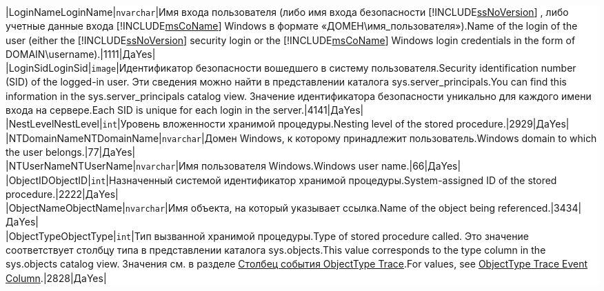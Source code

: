 |<span data-ttu-id="de036-165">LoginName</span><span class="sxs-lookup"><span data-stu-id="de036-165">LoginName</span></span>|`nvarchar`|<span data-ttu-id="de036-166">Имя входа пользователя (либо имя входа безопасности [!INCLUDE[ssNoVersion](../../includes/ssnoversion-md.md)] , либо учетные данные входа [!INCLUDE[msCoName](../../includes/msconame-md.md)] Windows в формате «ДОМЕН\имя_пользователя»).</span><span class="sxs-lookup"><span data-stu-id="de036-166">Name of the login of the user (either the [!INCLUDE[ssNoVersion](../../includes/ssnoversion-md.md)] security login or the [!INCLUDE[msCoName](../../includes/msconame-md.md)] Windows login credentials in the form of DOMAIN\username).</span></span>|<span data-ttu-id="de036-167">11</span><span class="sxs-lookup"><span data-stu-id="de036-167">11</span></span>|<span data-ttu-id="de036-168">Да</span><span class="sxs-lookup"><span data-stu-id="de036-168">Yes</span></span>|  
|<span data-ttu-id="de036-169">LoginSid</span><span class="sxs-lookup"><span data-stu-id="de036-169">LoginSid</span></span>|`image`|<span data-ttu-id="de036-170">Идентификатор безопасности вошедшего в систему пользователя.</span><span class="sxs-lookup"><span data-stu-id="de036-170">Security identification number (SID) of the logged-in user.</span></span> <span data-ttu-id="de036-171">Эти сведения можно найти в представлении каталога sys.server_principals.</span><span class="sxs-lookup"><span data-stu-id="de036-171">You can find this information in the sys.server_principals catalog view.</span></span> <span data-ttu-id="de036-172">Значение идентификатора безопасности уникально для каждого имени входа на сервере.</span><span class="sxs-lookup"><span data-stu-id="de036-172">Each SID is unique for each login in the server.</span></span>|<span data-ttu-id="de036-173">41</span><span class="sxs-lookup"><span data-stu-id="de036-173">41</span></span>|<span data-ttu-id="de036-174">Да</span><span class="sxs-lookup"><span data-stu-id="de036-174">Yes</span></span>|  
|<span data-ttu-id="de036-175">NestLevel</span><span class="sxs-lookup"><span data-stu-id="de036-175">NestLevel</span></span>|`int`|<span data-ttu-id="de036-176">Уровень вложенности хранимой процедуры.</span><span class="sxs-lookup"><span data-stu-id="de036-176">Nesting level of the stored procedure.</span></span>|<span data-ttu-id="de036-177">29</span><span class="sxs-lookup"><span data-stu-id="de036-177">29</span></span>|<span data-ttu-id="de036-178">Да</span><span class="sxs-lookup"><span data-stu-id="de036-178">Yes</span></span>|  
|<span data-ttu-id="de036-179">NTDomainName</span><span class="sxs-lookup"><span data-stu-id="de036-179">NTDomainName</span></span>|`nvarchar`|<span data-ttu-id="de036-180">Домен Windows, к которому принадлежит пользователь.</span><span class="sxs-lookup"><span data-stu-id="de036-180">Windows domain to which the user belongs.</span></span>|<span data-ttu-id="de036-181">7</span><span class="sxs-lookup"><span data-stu-id="de036-181">7</span></span>|<span data-ttu-id="de036-182">Да</span><span class="sxs-lookup"><span data-stu-id="de036-182">Yes</span></span>|  
|<span data-ttu-id="de036-183">NTUserName</span><span class="sxs-lookup"><span data-stu-id="de036-183">NTUserName</span></span>|`nvarchar`|<span data-ttu-id="de036-184">Имя пользователя Windows.</span><span class="sxs-lookup"><span data-stu-id="de036-184">Windows user name.</span></span>|<span data-ttu-id="de036-185">6</span><span class="sxs-lookup"><span data-stu-id="de036-185">6</span></span>|<span data-ttu-id="de036-186">Да</span><span class="sxs-lookup"><span data-stu-id="de036-186">Yes</span></span>|  
|<span data-ttu-id="de036-187">ObjectID</span><span class="sxs-lookup"><span data-stu-id="de036-187">ObjectID</span></span>|`int`|<span data-ttu-id="de036-188">Назначенный системой идентификатор хранимой процедуры.</span><span class="sxs-lookup"><span data-stu-id="de036-188">System-assigned ID of the stored procedure.</span></span>|<span data-ttu-id="de036-189">22</span><span class="sxs-lookup"><span data-stu-id="de036-189">22</span></span>|<span data-ttu-id="de036-190">Да</span><span class="sxs-lookup"><span data-stu-id="de036-190">Yes</span></span>|  
|<span data-ttu-id="de036-191">ObjectName</span><span class="sxs-lookup"><span data-stu-id="de036-191">ObjectName</span></span>|`nvarchar`|<span data-ttu-id="de036-192">Имя объекта, на который указывает ссылка.</span><span class="sxs-lookup"><span data-stu-id="de036-192">Name of the object being referenced.</span></span>|<span data-ttu-id="de036-193">34</span><span class="sxs-lookup"><span data-stu-id="de036-193">34</span></span>|<span data-ttu-id="de036-194">Да</span><span class="sxs-lookup"><span data-stu-id="de036-194">Yes</span></span>|  
|<span data-ttu-id="de036-195">ObjectType</span><span class="sxs-lookup"><span data-stu-id="de036-195">ObjectType</span></span>|`int`|<span data-ttu-id="de036-196">Тип вызванной хранимой процедуры.</span><span class="sxs-lookup"><span data-stu-id="de036-196">Type of stored procedure called.</span></span> <span data-ttu-id="de036-197">Это значение соответствует столбцу типа в представлении каталога sys.objects.</span><span class="sxs-lookup"><span data-stu-id="de036-197">This value corresponds to the type column in the sys.objects catalog view.</span></span> <span data-ttu-id="de036-198">Значения см. в разделе [Столбец события ObjectType Trace](objecttype-trace-event-column.md).</span><span class="sxs-lookup"><span data-stu-id="de036-198">For values, see [ObjectType Trace Event Column](objecttype-trace-event-column.md).</span></span>|<span data-ttu-id="de036-199">28</span><span class="sxs-lookup"><span data-stu-id="de036-199">28</span></span>|<span data-ttu-id="de036-200">Да</span><span class="sxs-lookup"><span data-stu-id="de036-200">Yes</span></span>|  